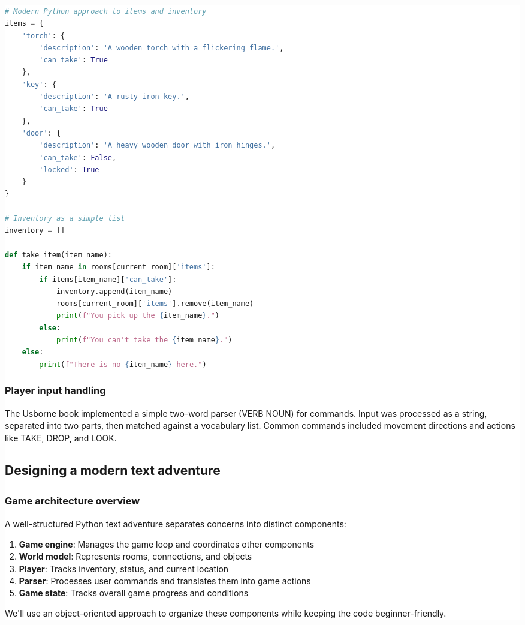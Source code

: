 ```python
# Modern Python approach to items and inventory
items = {
    'torch': {
        'description': 'A wooden torch with a flickering flame.',
        'can_take': True
    },
    'key': {
        'description': 'A rusty iron key.',
        'can_take': True
    },
    'door': {
        'description': 'A heavy wooden door with iron hinges.',
        'can_take': False,
        'locked': True
    }
}

# Inventory as a simple list
inventory = []

def take_item(item_name):
    if item_name in rooms[current_room]['items']:
        if items[item_name]['can_take']:
            inventory.append(item_name)
            rooms[current_room]['items'].remove(item_name)
            print(f"You pick up the {item_name}.")
        else:
            print(f"You can't take the {item_name}.")
    else:
        print(f"There is no {item_name} here.")
```

### Player input handling
The Usborne book implemented a simple two-word parser (VERB NOUN) for commands. Input was processed as a string, separated into two parts, then matched against a vocabulary list. Common commands included movement directions and actions like TAKE, DROP, and LOOK.

## Designing a modern text adventure

### Game architecture overview

A well-structured Python text adventure separates concerns into distinct components:

1. **Game engine**: Manages the game loop and coordinates other components
2. **World model**: Represents rooms, connections, and objects
3. **Player**: Tracks inventory, status, and current location
4. **Parser**: Processes user commands and translates them into game actions
5. **Game state**: Tracks overall game progress and conditions

We'll use an object-oriented approach to organize these components while keeping the code beginner-friendly.

